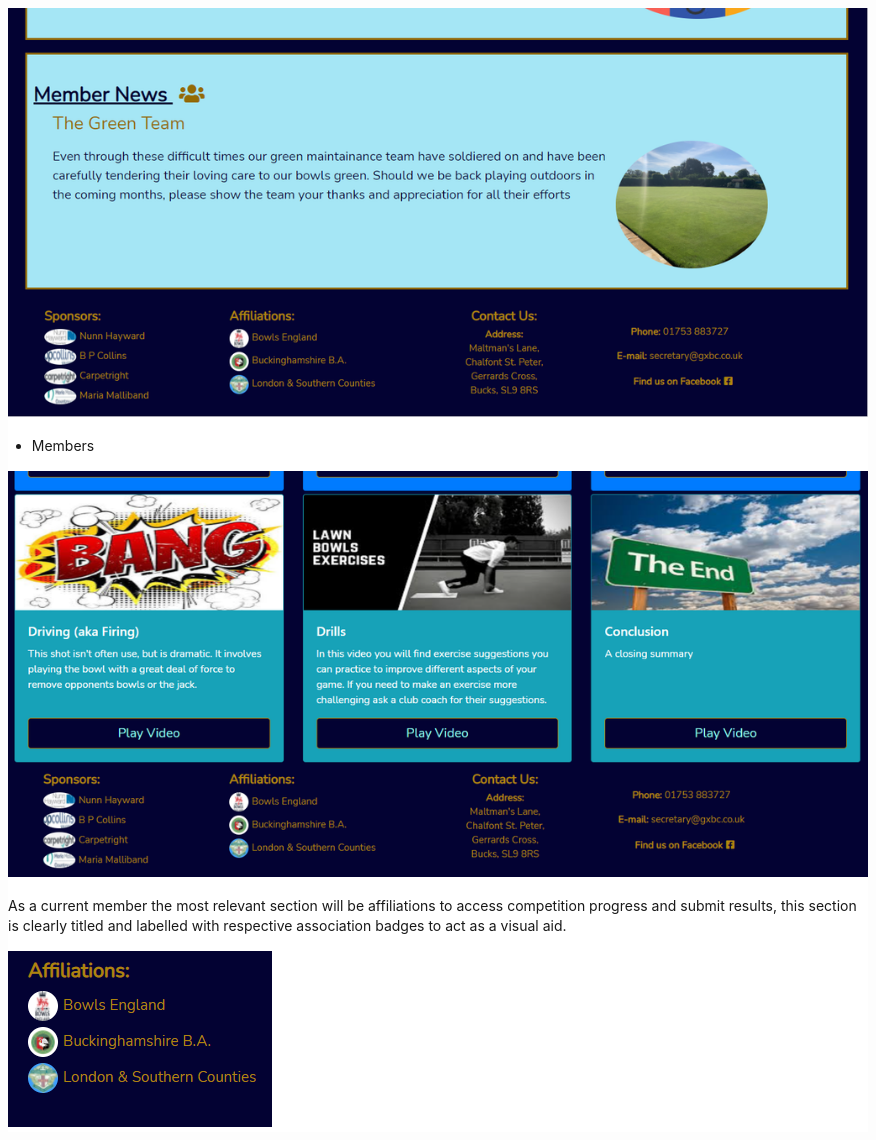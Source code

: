 ![Gerrards Cross Bowls footer](assets/images/rm/footer-news.png "Gerrards Cross news footer")
- Members 

![Gerrards Cross Bowls footer](assets/images/rm/footer-members.png "Gerrards Cross members footer")

As a current member the most relevant section will be affiliations to access competition progress and submit results, this section is clearly titled and labelled with respective association badges to act as a visual aid.

![Gerrards Cross Bowls affiliations](assets/images/rm/gxbc-footer-affiliations.png "Gerrards Cross affiliations")
